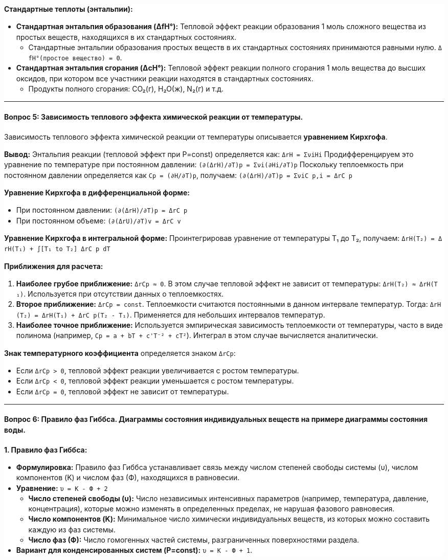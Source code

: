**Стандартные теплоты (энтальпии):**

*   **Стандартная энтальпия образования (ΔfH°):** Тепловой эффект реакции образования 1 моль сложного вещества из простых веществ, находящихся в их стандартных состояниях.
    *   Стандартные энтальпии образования простых веществ в их стандартных состояниях принимаются равными нулю. `ΔfH°(простое вещество) = 0`.
*   **Стандартная энтальпия сгорания (ΔcH°):** Тепловой эффект реакции полного сгорания 1 моль вещества до высших оксидов, при котором все участники реакции находятся в стандартных состояниях.
    *   Продукты полного сгорания: CO₂(г), H₂O(ж), N₂(г) и т.д.

---

#### **Вопрос 5: Зависимость теплового эффекта химической реакции от температуры.**

Зависимость теплового эффекта химической реакции от температуры описывается **уравнением Кирхгофа**.

**Вывод:**
Энтальпия реакции (тепловой эффект при P=const) определяется как:
`ΔrH = ΣνiHi`
Продифференцируем это уравнение по температуре при постоянном давлении:
`(∂(ΔrH)/∂T)p = Σνi(∂Hi/∂T)p`
Поскольку теплоемкость при постоянном давлении определяется как `Cp = (∂H/∂T)p`, получаем:
`(∂(ΔrH)/∂T)p = ΣνiC p,i = ΔrC p`

**Уравнение Кирхгофа в дифференциальной форме:**
*   При постоянном давлении: `(∂(ΔrH)/∂T)p = ΔrC p`
*   При постоянном объеме: `(∂(ΔrU)/∂T)v = ΔrC v`

**Уравнение Кирхгофа в интегральной форме:**
Проинтегрировав уравнение от температуры T₁ до T₂, получаем:
`ΔrH(T₂) = ΔrH(T₁) + ∫[T₁ to T₂] ΔrC p dT`

**Приближения для расчета:**

1.  **Наиболее грубое приближение:** `ΔrCp ≈ 0`. В этом случае тепловой эффект не зависит от температуры: `ΔrH(T₂) ≈ ΔrH(T₁)`. Используется при отсутствии данных о теплоемкостях.
2.  **Второе приближение:** `ΔrCp = const`. Теплоемкости считаются постоянными в данном интервале температур. Тогда:
    `ΔrH(T₂) = ΔrH(T₁) + ΔrC p(T₂ - T₁)`. Применяется для небольших интервалов температур.
3.  **Наиболее точное приближение:** Используется эмпирическая зависимость теплоемкости от температуры, часто в виде полинома (например, `Cp = a + bT + c'T⁻² + cT²`). Интеграл в этом случае вычисляется аналитически.

**Знак температурного коэффициента** определяется знаком `ΔrCp`:
*   Если `ΔrCp > 0`, тепловой эффект реакции увеличивается с ростом температуры.
*   Если `ΔrCp < 0`, тепловой эффект реакции уменьшается с ростом температуры.
*   Если `ΔrCp = 0`, тепловой эффект не зависит от температуры.

---

#### **Вопрос 6: Правило фаз Гиббса. Диаграммы состояния индивидуальных веществ на примере диаграммы состояния воды.**

**1. Правило фаз Гиббса:**
*   **Формулировка:** Правило фаз Гиббса устанавливает связь между числом степеней свободы системы (υ), числом компонентов (K) и числом фаз (Ф), находящихся в равновесии.
*   **Уравнение:** `υ = K - Ф + 2`
    *   **Число степеней свободы (υ):** Число независимых интенсивных параметров (например, температура, давление, концентрация), которые можно изменять в определенных пределах, не нарушая фазового равновесия.
    *   **Число компонентов (K):** Минимальное число химически индивидуальных веществ, из которых можно составить каждую из фаз системы.
    *   **Число фаз (Ф):** Число гомогенных частей системы, разграниченных поверхностями раздела.
*   **Вариант для конденсированных систем (P=const):** `υ = K - Ф + 1`.
